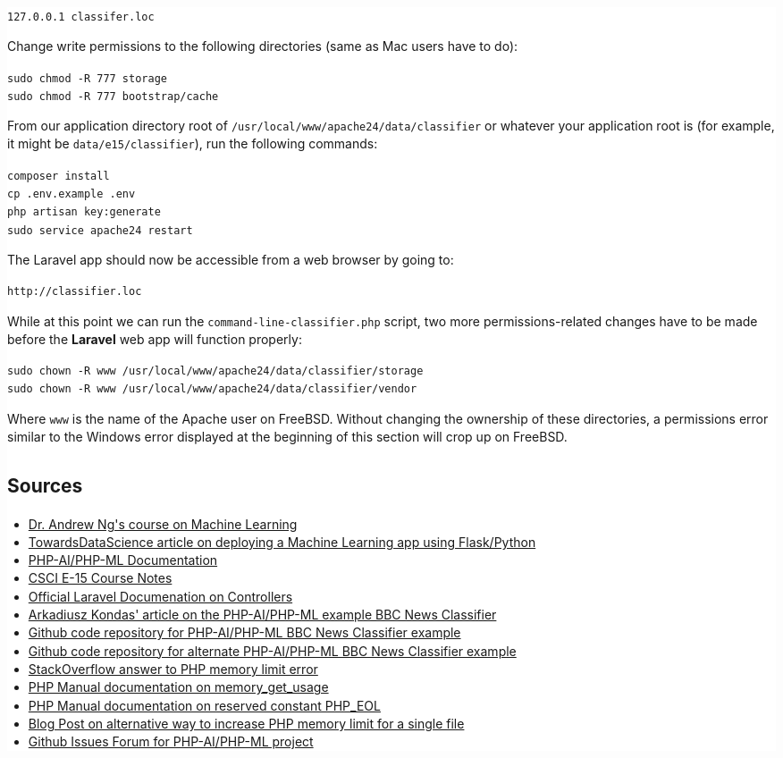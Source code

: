 ```
127.0.0.1 classifer.loc
```
Change write permissions to the following directories (same as Mac users have to do):

```
sudo chmod -R 777 storage 
sudo chmod -R 777 bootstrap/cache
```
From our application directory root of `/usr/local/www/apache24/data/classifier` or whatever your application root is (for example, it might be `data/e15/classifier`), run the following commands:

```
composer install
cp .env.example .env
php artisan key:generate
sudo service apache24 restart
```

The Laravel app should now be accessible from a web browser by going to:

`http://classifier.loc`

While at this point we can run the `command-line-classifier.php` script, two more permissions-related changes have to be made before the **Laravel** web app will function properly:

```
sudo chown -R www /usr/local/www/apache24/data/classifier/storage
sudo chown -R www /usr/local/www/apache24/data/classifier/vendor
```
Where `www` is the name of the Apache user on FreeBSD. Without changing the ownership of these directories, a permissions error similar to the Windows error displayed at the beginning of this section will crop up on FreeBSD.

## Sources
+ [Dr. Andrew Ng's course on Machine Learning](https://www.coursera.org/learn/machine-learning)
+ [TowardsDataScience article on deploying a Machine Learning app using Flask/Python](https://towardsdatascience.com/how-to-easily-deploy-machine-learning-models-using-flask-b95af8fe34d4)
+ [PHP-AI/PHP-ML Documentation](https://php-ml.readthedocs.io/en/latest/)
+ [CSCI E-15 Course Notes](https://hesweb.dev/e15/notes/)
+ [Official Laravel Documenation on Controllers](https://laravel.com/docs/master/controllers)
+ [Arkadiusz Kondas' article on the PHP-AI/PHP-ML example BBC News Classifier](https://arkadiuszkondas.com/text-data-classification-with-bbc-news-article-dataset/)
+ [Github code repository for PHP-AI/PHP-ML BBC News Classifier example](https://github.com/php-ai/php-ml-examples/blob/master/classification/bbc.php)
+ [Github code repository for alternate PHP-AI/PHP-ML BBC News Classifier example](https://github.com/php-ai/php-ml-examples/blob/master/classification/bbcPipeline.php)
+ [StackOverflow answer to PHP memory limit error](https://stackoverflow.com/a/36000650)
+ [PHP Manual documentation on memory_get_usage](https://www.php.net/manual/en/function.memory-get-usage.php)
+ [PHP Manual documentation on reserved constant PHP_EOL](https://www.php.net/manual/en/reserved.constants.php)
+ [Blog Post on alternative way to increase PHP memory limit for a single file](https://haydenjames.io/understanding-php-memory_limit/)
+ [Github Issues Forum for PHP-AI/PHP-ML project](https://github.com/php-ai/php-ml/issues/171)